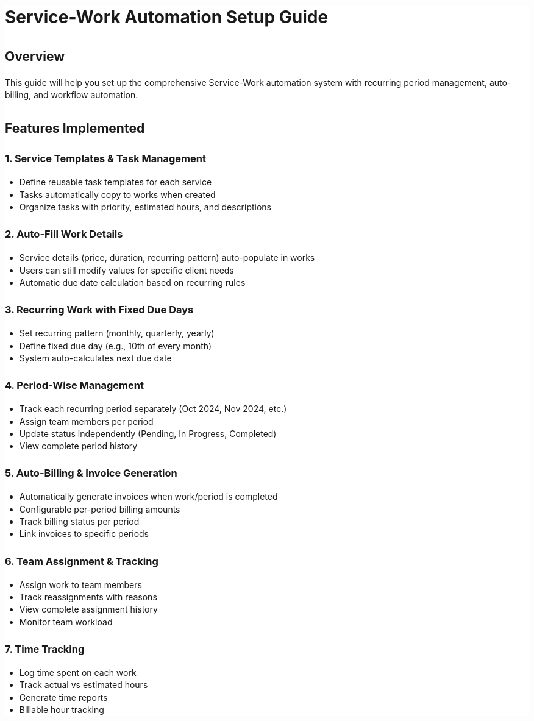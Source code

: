 # Service-Work Automation Setup Guide

## Overview

This guide will help you set up the comprehensive Service-Work automation system with recurring period management, auto-billing, and workflow automation.

## Features Implemented

### 1. **Service Templates & Task Management**
   - Define reusable task templates for each service
   - Tasks automatically copy to works when created
   - Organize tasks with priority, estimated hours, and descriptions

### 2. **Auto-Fill Work Details**
   - Service details (price, duration, recurring pattern) auto-populate in works
   - Users can still modify values for specific client needs
   - Automatic due date calculation based on recurring rules

### 3. **Recurring Work with Fixed Due Days**
   - Set recurring pattern (monthly, quarterly, yearly)
   - Define fixed due day (e.g., 10th of every month)
   - System auto-calculates next due date

### 4. **Period-Wise Management**
   - Track each recurring period separately (Oct 2024, Nov 2024, etc.)
   - Assign team members per period
   - Update status independently (Pending, In Progress, Completed)
   - View complete period history

### 5. **Auto-Billing & Invoice Generation**
   - Automatically generate invoices when work/period is completed
   - Configurable per-period billing amounts
   - Track billing status per period
   - Link invoices to specific periods

### 6. **Team Assignment & Tracking**
   - Assign work to team members
   - Track reassignments with reasons
   - View complete assignment history
   - Monitor team workload

### 7. **Time Tracking**
   - Log time spent on each work
   - Track actual vs estimated hours
   - Generate time reports
   - Billable hour tracking
